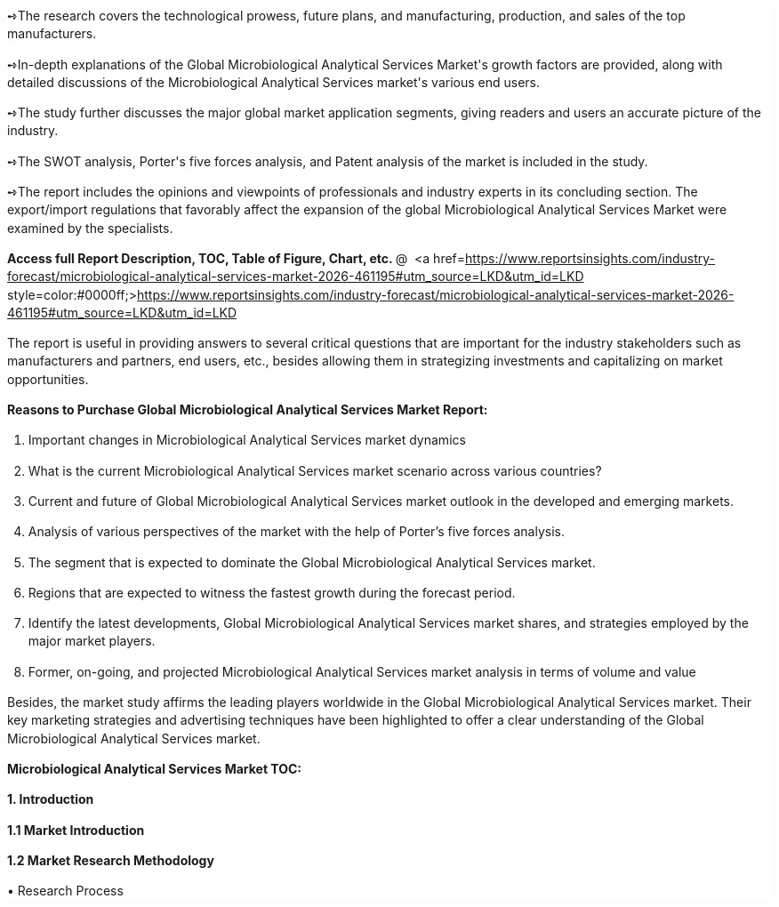 ➺The research covers the technological prowess, future plans, and manufacturing, production, and sales of the top manufacturers.

➺In-depth explanations of the Global Microbiological Analytical Services Market's growth factors are provided, along with detailed discussions of the Microbiological Analytical Services market's various end users.

➺The study further discusses the major global market application segments, giving readers and users an accurate picture of the industry.

➺The SWOT analysis, Porter's five forces analysis, and Patent analysis of the market is included in the study.

➺The report includes the opinions and viewpoints of professionals and industry experts in its concluding section. The export/import regulations that favorably affect the expansion of the global Microbiological Analytical Services Market were examined by the specialists.

<strong>Access full Report Description, TOC, Table of Figure, Chart, etc. </strong>@  <a href=https://www.reportsinsights.com/industry-forecast/microbiological-analytical-services-market-2026-461195#utm_source=LKD&utm_id=LKD style=color:#0000ff;>https://www.reportsinsights.com/industry-forecast/microbiological-analytical-services-market-2026-461195#utm_source=LKD&utm_id=LKD</a></font>

The report is useful in providing answers to several critical questions that are important for the industry stakeholders such as manufacturers and partners, end users, etc., besides allowing them in strategizing investments and capitalizing on market opportunities.

<strong>Reasons to Purchase Global Microbiological Analytical Services Market Report:</strong>

1. Important changes in Microbiological Analytical Services market dynamics

2. What is the current Microbiological Analytical Services market scenario across various countries?

3. Current and future of Global Microbiological Analytical Services market outlook in the developed and emerging markets.

4. Analysis of various perspectives of the market with the help of Porter’s five forces analysis.

5. The segment that is expected to dominate the Global Microbiological Analytical Services market.

6. Regions that are expected to witness the fastest growth during the forecast period.

7. Identify the latest developments, Global Microbiological Analytical Services market shares, and strategies employed by the major market players.

8. Former, on-going, and projected Microbiological Analytical Services market analysis in terms of volume and value

Besides, the market study affirms the leading players worldwide in the Global Microbiological Analytical Services market. Their key marketing strategies and advertising techniques have been highlighted to offer a clear understanding of the Global Microbiological Analytical Services market.

<strong>Microbiological Analytical Services Market TOC:</strong>

<strong>1. Introduction</strong>

<strong>1.1 Market Introduction</strong>

<strong>1.2 Market Research Methodology</strong>

• Research Process
